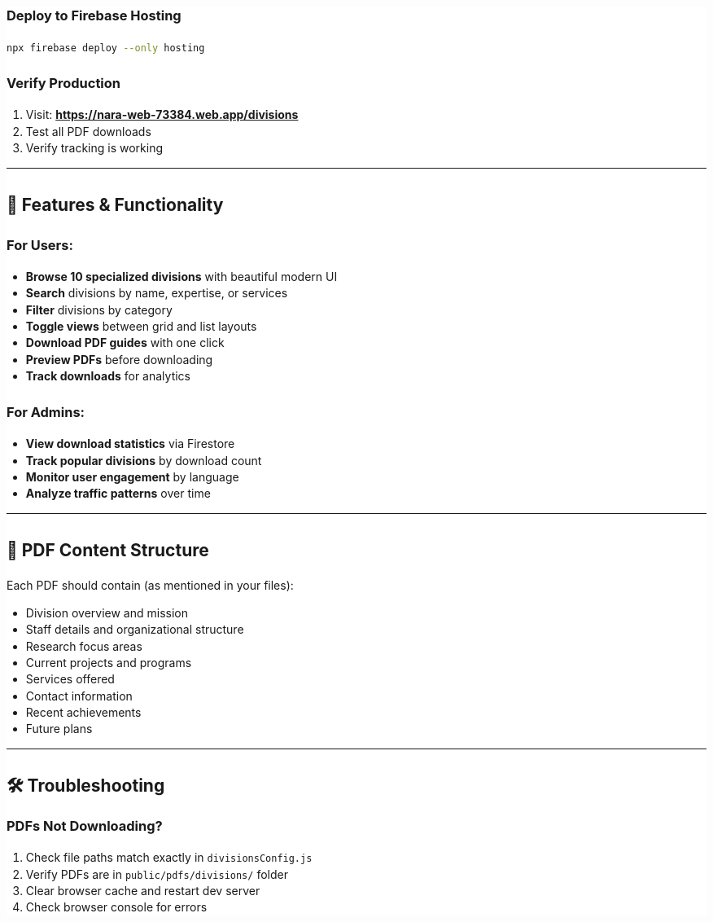 ### Deploy to Firebase Hosting

```bash
npx firebase deploy --only hosting
```

### Verify Production

1. Visit: **https://nara-web-73384.web.app/divisions**
2. Test all PDF downloads
3. Verify tracking is working

---

## 📱 Features & Functionality

### For Users:
- **Browse 10 specialized divisions** with beautiful modern UI
- **Search** divisions by name, expertise, or services
- **Filter** divisions by category
- **Toggle views** between grid and list layouts
- **Download PDF guides** with one click
- **Preview PDFs** before downloading
- **Track downloads** for analytics

### For Admins:
- **View download statistics** via Firestore
- **Track popular divisions** by download count
- **Monitor user engagement** by language
- **Analyze traffic patterns** over time

---

## 🎯 PDF Content Structure

Each PDF should contain (as mentioned in your files):
- Division overview and mission
- Staff details and organizational structure
- Research focus areas
- Current projects and programs
- Services offered
- Contact information
- Recent achievements
- Future plans

---

## 🛠️ Troubleshooting

### PDFs Not Downloading?
1. Check file paths match exactly in `divisionsConfig.js`
2. Verify PDFs are in `public/pdfs/divisions/` folder
3. Clear browser cache and restart dev server
4. Check browser console for errors
